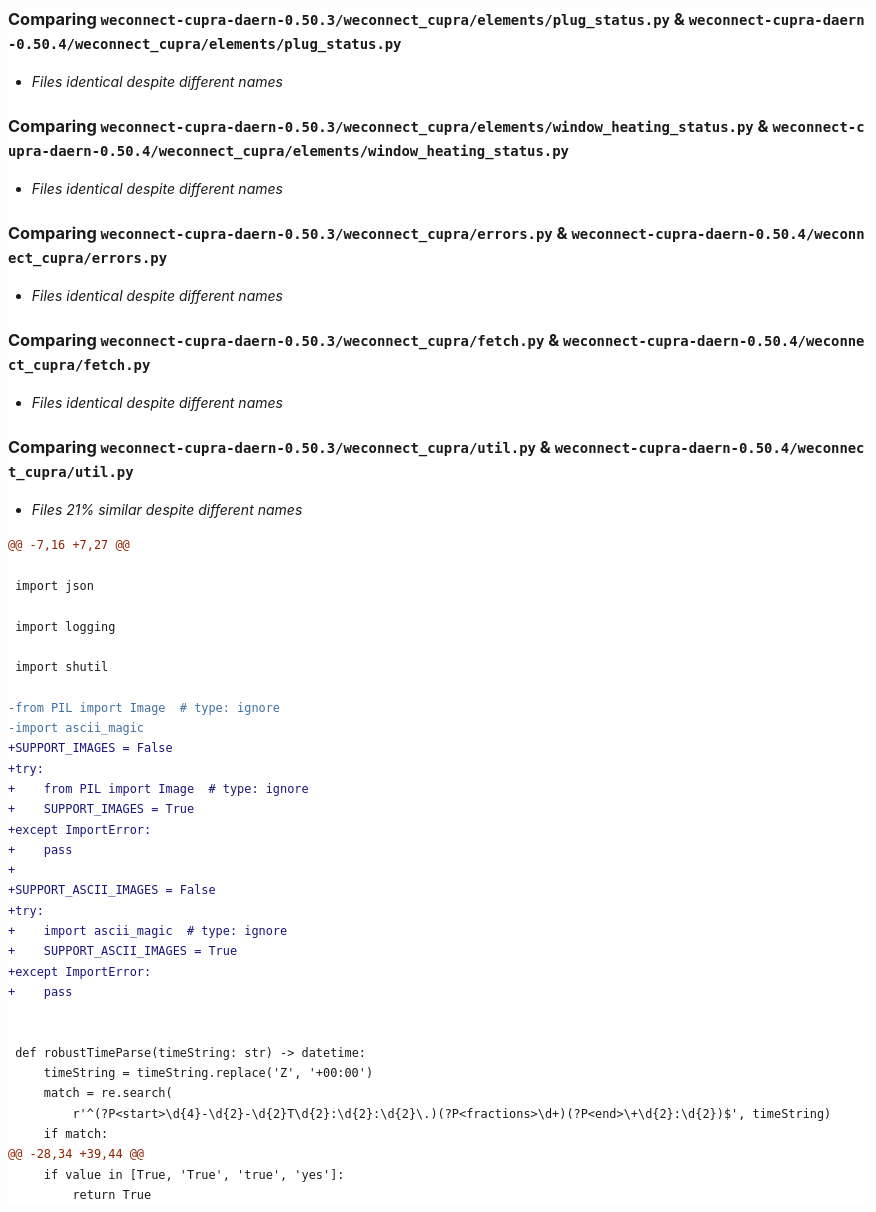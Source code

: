 ### Comparing `weconnect-cupra-daern-0.50.3/weconnect_cupra/elements/plug_status.py` & `weconnect-cupra-daern-0.50.4/weconnect_cupra/elements/plug_status.py`

 * *Files identical despite different names*

### Comparing `weconnect-cupra-daern-0.50.3/weconnect_cupra/elements/window_heating_status.py` & `weconnect-cupra-daern-0.50.4/weconnect_cupra/elements/window_heating_status.py`

 * *Files identical despite different names*

### Comparing `weconnect-cupra-daern-0.50.3/weconnect_cupra/errors.py` & `weconnect-cupra-daern-0.50.4/weconnect_cupra/errors.py`

 * *Files identical despite different names*

### Comparing `weconnect-cupra-daern-0.50.3/weconnect_cupra/fetch.py` & `weconnect-cupra-daern-0.50.4/weconnect_cupra/fetch.py`

 * *Files identical despite different names*

### Comparing `weconnect-cupra-daern-0.50.3/weconnect_cupra/util.py` & `weconnect-cupra-daern-0.50.4/weconnect_cupra/util.py`

 * *Files 21% similar despite different names*

```diff
@@ -7,16 +7,27 @@
 
 import json
 
 import logging
 
 import shutil
 
-from PIL import Image  # type: ignore
-import ascii_magic
+SUPPORT_IMAGES = False
+try:
+    from PIL import Image  # type: ignore
+    SUPPORT_IMAGES = True
+except ImportError:
+    pass
+
+SUPPORT_ASCII_IMAGES = False
+try:
+    import ascii_magic  # type: ignore
+    SUPPORT_ASCII_IMAGES = True
+except ImportError:
+    pass
 
 
 def robustTimeParse(timeString: str) -> datetime:
     timeString = timeString.replace('Z', '+00:00')
     match = re.search(
         r'^(?P<start>\d{4}-\d{2}-\d{2}T\d{2}:\d{2}:\d{2}\.)(?P<fractions>\d+)(?P<end>\+\d{2}:\d{2})$', timeString)
     if match:
@@ -28,34 +39,44 @@
     if value in [True, 'True', 'true', 'yes']:
         return True
```